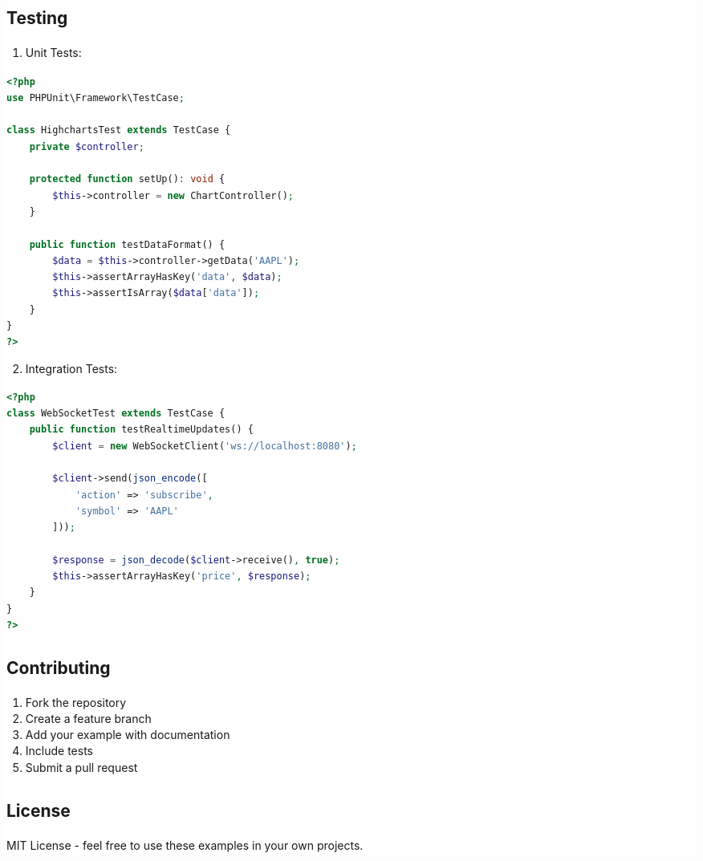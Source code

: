 ## Testing

1. Unit Tests:
```php
<?php
use PHPUnit\Framework\TestCase;

class HighchartsTest extends TestCase {
    private $controller;
    
    protected function setUp(): void {
        $this->controller = new ChartController();
    }
    
    public function testDataFormat() {
        $data = $this->controller->getData('AAPL');
        $this->assertArrayHasKey('data', $data);
        $this->assertIsArray($data['data']);
    }
}
?>
```

2. Integration Tests:
```php
<?php
class WebSocketTest extends TestCase {
    public function testRealtimeUpdates() {
        $client = new WebSocketClient('ws://localhost:8080');
        
        $client->send(json_encode([
            'action' => 'subscribe',
            'symbol' => 'AAPL'
        ]));
        
        $response = json_decode($client->receive(), true);
        $this->assertArrayHasKey('price', $response);
    }
}
?>
```

## Contributing

1. Fork the repository
2. Create a feature branch
3. Add your example with documentation
4. Include tests
5. Submit a pull request

## License

MIT License - feel free to use these examples in your own projects.
